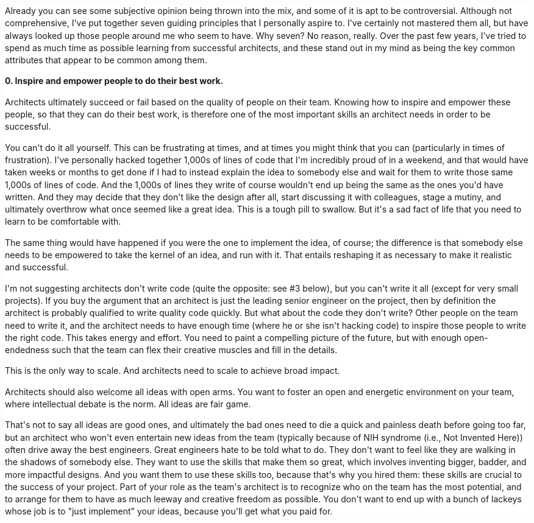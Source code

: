 Already you can see some subjective opinion being thrown into the mix, and some of
it is apt to be controversial.  Although not comprehensive, I've put together
seven guiding principles that I personally aspire to.  I've certainly not
mastered them all, but have always looked up those people around me who seem to have.
Why seven?  No reason, really.  Over the past few years, I've tried to
spend as much time as possible learning from successful architects, and these stand
out in my mind as being the key common attributes that appear to be common among
them.

**0. Inspire and empower people to do their best work.**

Architects ultimately succeed or fail based on the quality of people on their team.
Knowing how to inspire and empower these people, so that they can do their best work,
is therefore one of the most important skills an architect needs in order to be successful.

You can't do it all yourself.  This can be frustrating at times, and at times
you might think that you can (particularly in times of frustration).  I've
personally hacked together 1,000s of lines of code that I'm incredibly proud of
in a weekend, and that would have taken weeks or months to get done if I had to instead
explain the idea to somebody else and wait for them to write those same 1,000s of
lines of code.  And the 1,000s of lines they write of course wouldn't end
up being the same as the ones you'd have written.  And they may decide that
they don't like the design after all, start discussing it with colleagues, stage
a mutiny, and ultimately overthrow what once seemed like a great idea.  This
is a tough pill to swallow.  But it's a sad fact of life that you need to
learn to be comfortable with.

The same thing would have happened if you were the one to implement the idea, of
course; the difference is that somebody else needs to be empowered to take the kernel
of an idea, and run with it.  That entails reshaping it as necessary to make
it realistic and successful.

I'm not suggesting architects don't write code (quite the opposite: see #3 below),
but you can't write it all (except for very small projects).  If you buy the
argument that an architect is just the leading senior engineer on the project, then
by definition the architect is probably qualified to write quality code quickly.
But what about the code they don't write?  Other people on the team need to
write it, and the architect needs to have enough time (where he or she isn't hacking
code) to inspire those people to write the right code.  This takes energy and
effort.  You need to paint a compelling picture of the future, but with enough
open-endedness such that the team can flex their creative muscles and fill in the
details.

This is the only way to scale.  And architects need to scale to achieve broad
impact.

Architects should also welcome all ideas with open arms.  You want to foster
an open and energetic environment on your team, where intellectual debate is the
norm.  All ideas are fair game.

That's not to say all ideas are good ones, and ultimately the bad ones need to
die a quick and painless death before going too far, but an architect who won't
even entertain new ideas from the team (typically because of NIH syndrome (i.e.,
Not Invented Here)) often drive away the best engineers.  Great engineers hate
to be told what to do.  They don't want to feel like they are walking in the
shadows of somebody else.  They want to use the skills that make them so great,
which involves inventing bigger, badder, and more impactful designs.  And you
want them to use these skills too, because that's why you hired them: these skills
are crucial to the success of your project.  Part of your role as the team's
architect is to recognize who on the team has the most potential, and to arrange
for them to have as much leeway and creative freedom as possible.  You don't
want to end up with a bunch of lackeys whose job is to "just implement" your
ideas, because you'll get what you paid for.
